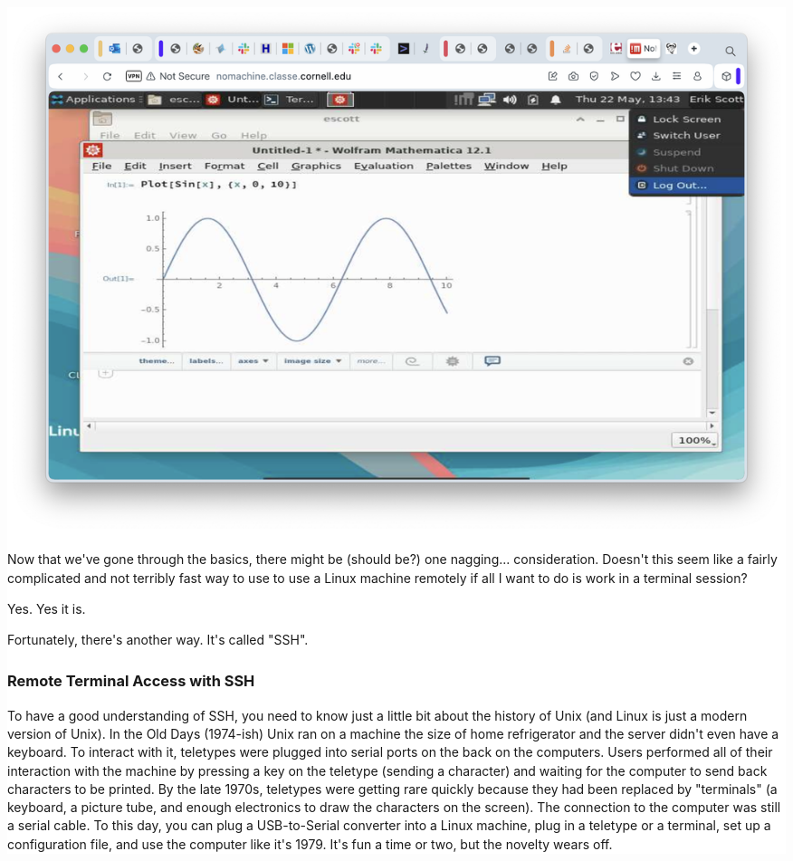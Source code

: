 ![](./14-logout.png)

Now that we've gone through the basics, there might be (should be?)
one nagging... consideration. Doesn't this seem like a fairly
complicated and not terribly fast way to use to use a Linux machine
remotely if all I want to do is work in a terminal session?

Yes. Yes it is.

Fortunately, there's another way. It's called "SSH".


### Remote Terminal Access with SSH

To have a good understanding of SSH, you need to know just a little
bit about the history of Unix (and Linux is just a modern version of
Unix). In the Old Days (1974-ish) Unix ran on a machine the size of
home refrigerator and the server didn't even have a keyboard. To
interact with it, teletypes were plugged into serial ports on the back
on the computers. Users performed all of their interaction with the
machine by pressing a key on the teletype (sending a character) and
waiting for the computer to send back characters to be printed. By the
late 1970s, teletypes were getting rare quickly because they had been
replaced by "terminals" (a keyboard, a picture tube, and enough
electronics to draw the characters on the screen). The connection to
the computer was still a serial cable. To this day, you can plug a
USB-to-Serial converter into a Linux machine, plug in a teletype or a
terminal, set up a configuration file, and use the computer like it's
1979. It's fun a time or two, but the novelty wears off.
